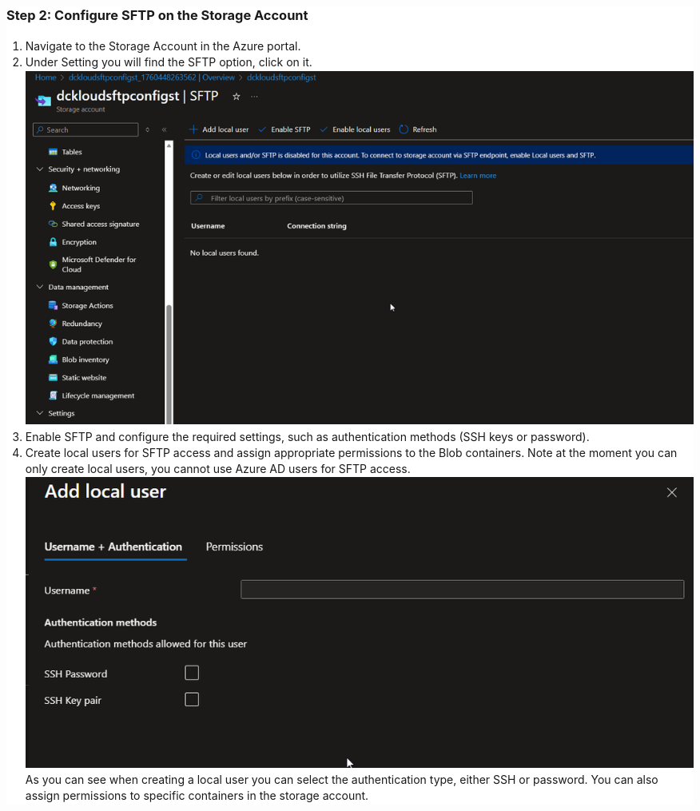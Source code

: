 ### Step 2: Configure SFTP on the Storage Account
1. Navigate to the Storage Account in the Azure portal.
2. Under Setting you will find the SFTP option, click on it.
![SFTP Configuration in Azure Portal](/assets/img/posts/2025-10-14-image-1.png)
3. Enable SFTP and configure the required settings, such as authentication methods (SSH keys or password).
4. Create local users for SFTP access and assign appropriate permissions to the Blob containers.
Note at the moment you can only create local users, you cannot use Azure AD users for SFTP access.
![SFTP Local User Configuration](/assets/img/posts/2025-10-14-image-2.png)
As you can see when creating a local user you can select the authentication type, either SSH or password. You can also assign permissions to specific containers in the storage account.
